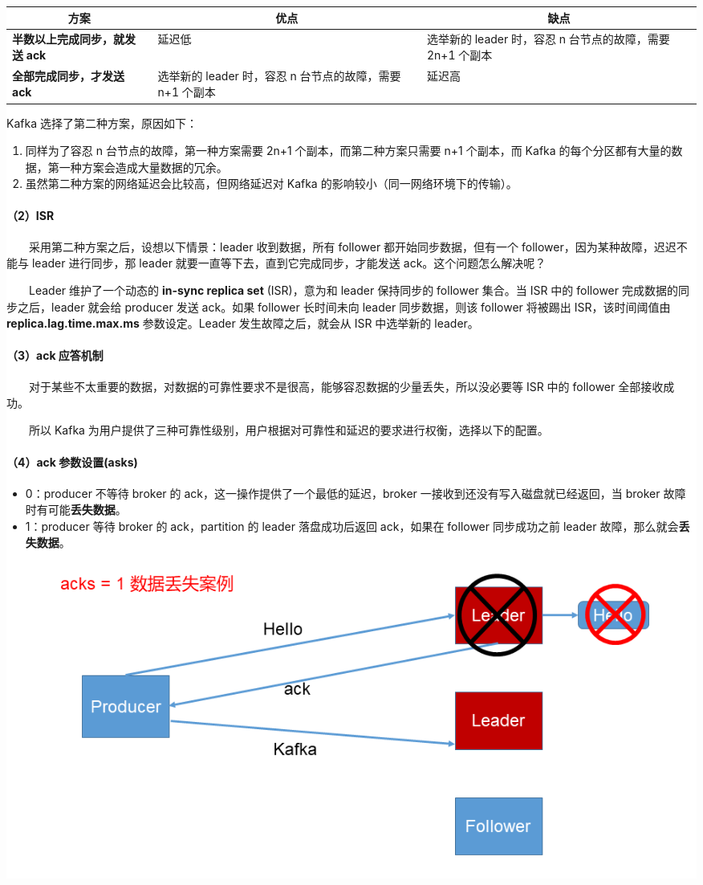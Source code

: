 |**方案**                       |**优点**                                          |**缺点**                                           |
| ------------------------------- | -------------------------------------------------- | --------------------------------------------------- |
|**半数以上完成同步，就发送 ack**| 延迟低                                             | 选举新的 leader 时，容忍 n 台节点的故障，需要 2n+1 个副本 |
|**全部完成同步，才发送 ack**    | 选举新的 leader 时，容忍 n 台节点的故障，需要 n+1 个副本 | 延迟高                                              |

Kafka 选择了第二种方案，原因如下：
1. 同样为了容忍 n 台节点的故障，第一种方案需要 2n+1 个副本，而第二种方案只需要 n+1 个副本，而 Kafka 的每个分区都有大量的数据，第一种方案会造成大量数据的冗余。
2. 虽然第二种方案的网络延迟会比较高，但网络延迟对 Kafka 的影响较小（同一网络环境下的传输）。



#### （2）ISR

　　采用第二种方案之后，设想以下情景：leader 收到数据，所有 follower 都开始同步数据，但有一个 follower，因为某种故障，迟迟不能与 leader 进行同步，那 leader 就要一直等下去，直到它完成同步，才能发送 ack。这个问题怎么解决呢？

　　Leader 维护了一个动态的 **in-sync replica set** (ISR)，意为和 leader 保持同步的 follower 集合。当 ISR 中的 follower 完成数据的同步之后，leader 就会给 producer 发送 ack。如果 follower 长时间未向 leader 同步数据，则该 follower 将被踢出 ISR，该时间阈值由 **replica.lag.time.max.ms** 参数设定。Leader 发生故障之后，就会从 ISR 中选举新的 leader。



#### （3）ack 应答机制

　　对于某些不太重要的数据，对数据的可靠性要求不是很高，能够容忍数据的少量丢失，所以没必要等 ISR 中的 follower 全部接收成功。

　　所以 Kafka 为用户提供了三种可靠性级别，用户根据对可靠性和延迟的要求进行权衡，选择以下的配置。



#### （4）ack 参数设置(asks)

- 0：producer 不等待 broker 的 ack，这一操作提供了一个最低的延迟，broker 一接收到还没有写入磁盘就已经返回，当 broker 故障时有可能**丢失数据**。
- 1：producer 等待 broker 的 ack，partition 的 leader 落盘成功后返回 ack，如果在 follower 同步成功之前 leader 故障，那么就会**丢失数据**。

![](assets/kafka-acks1.png)
